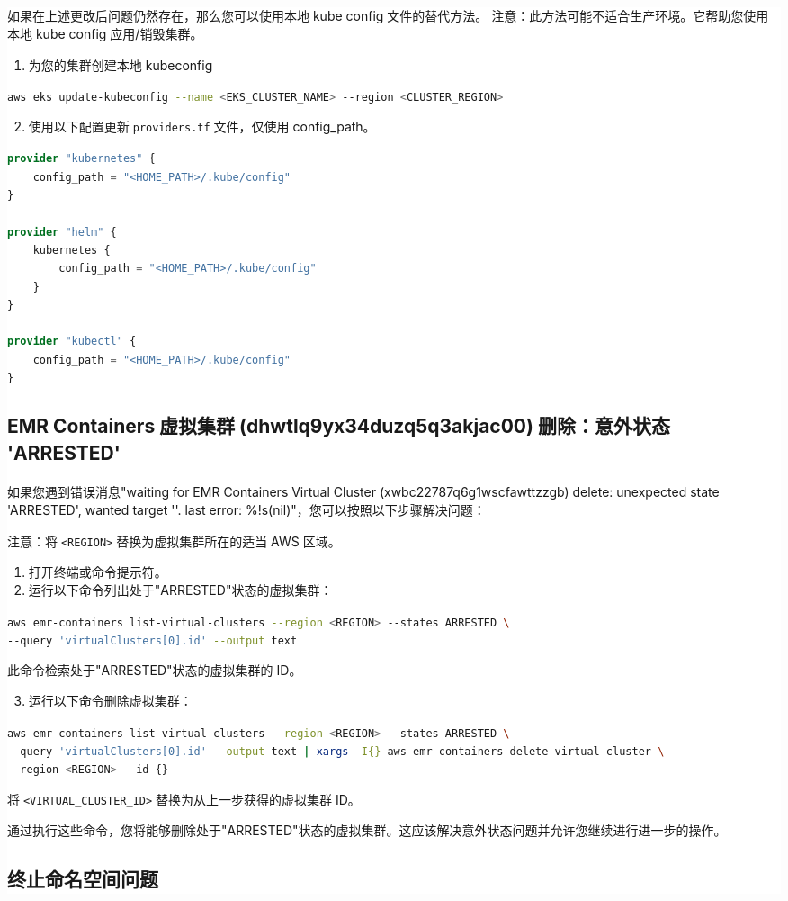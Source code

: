 如果在上述更改后问题仍然存在，那么您可以使用本地 kube config 文件的替代方法。
注意：此方法可能不适合生产环境。它帮助您使用本地 kube config 应用/销毁集群。

1. 为您的集群创建本地 kubeconfig

```bash
aws eks update-kubeconfig --name <EKS_CLUSTER_NAME> --region <CLUSTER_REGION>
```

2. 使用以下配置更新 `providers.tf` 文件，仅使用 config_path。

```terraform
provider "kubernetes" {
    config_path = "<HOME_PATH>/.kube/config"
}

provider "helm" {
    kubernetes {
        config_path = "<HOME_PATH>/.kube/config"
    }
}

provider "kubectl" {
    config_path = "<HOME_PATH>/.kube/config"
}
```

## EMR Containers 虚拟集群 (dhwtlq9yx34duzq5q3akjac00) 删除：意外状态 'ARRESTED'

如果您遇到错误消息"waiting for EMR Containers Virtual Cluster (xwbc22787q6g1wscfawttzzgb) delete: unexpected state 'ARRESTED', wanted target ''. last error: %!s(nil)"，您可以按照以下步骤解决问题：

注意：将 `<REGION>` 替换为虚拟集群所在的适当 AWS 区域。

1. 打开终端或命令提示符。
2. 运行以下命令列出处于"ARRESTED"状态的虚拟集群：

```sh
aws emr-containers list-virtual-clusters --region <REGION> --states ARRESTED \
--query 'virtualClusters[0].id' --output text
```
此命令检索处于"ARRESTED"状态的虚拟集群的 ID。

3. 运行以下命令删除虚拟集群：

```sh
aws emr-containers list-virtual-clusters --region <REGION> --states ARRESTED \
--query 'virtualClusters[0].id' --output text | xargs -I{} aws emr-containers delete-virtual-cluster \
--region <REGION> --id {}
```
将 `<VIRTUAL_CLUSTER_ID>` 替换为从上一步获得的虚拟集群 ID。

通过执行这些命令，您将能够删除处于"ARRESTED"状态的虚拟集群。这应该解决意外状态问题并允许您继续进行进一步的操作。

## 终止命名空间问题
